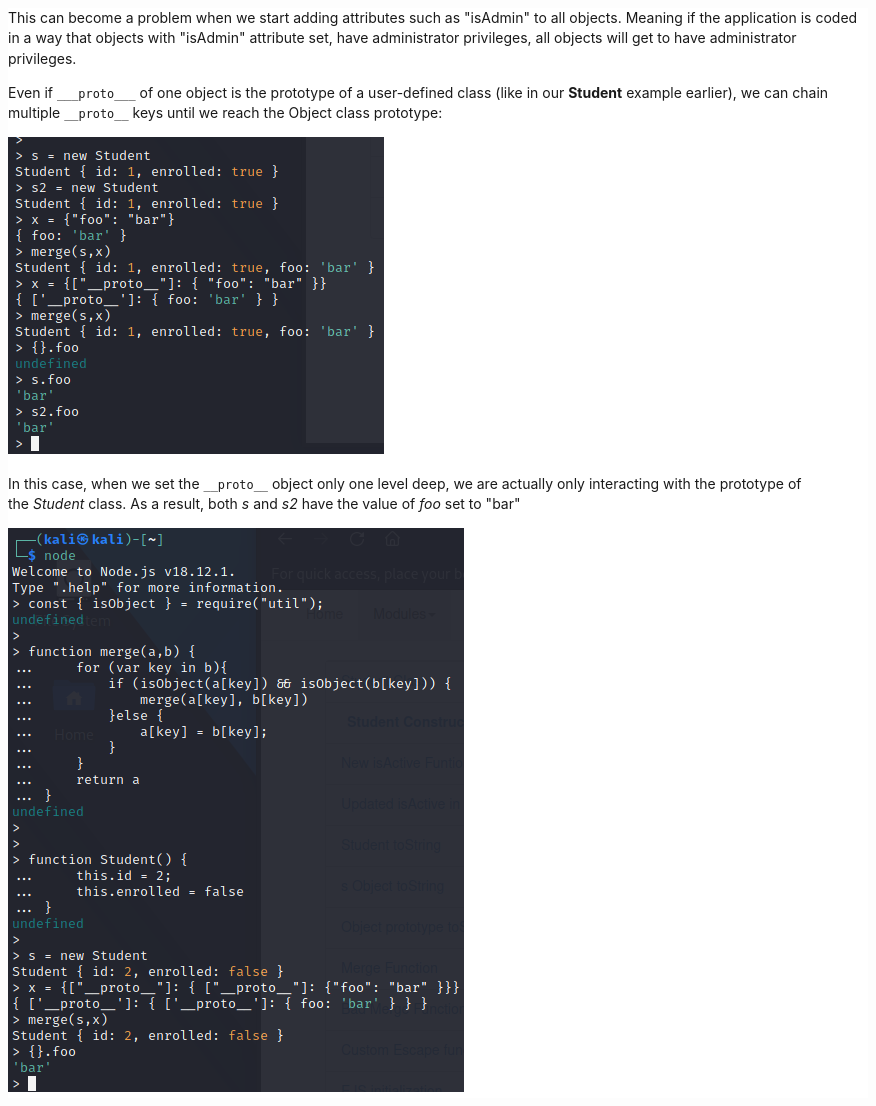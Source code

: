 This can become a problem when we start adding attributes such as "isAdmin" to all objects. Meaning if the application is coded in a way that objects with "isAdmin" attribute set, have administrator privileges, all objects will get to have administrator privileges.

Even if `___proto___` of one object is the prototype of a user-defined class (like in our **Student** example earlier), we can chain multiple `__proto__` keys until we reach the Object class prototype:

![](../../03.%20Images/t10-ss24.png)

In this case, when we set the `__proto__` object only one level deep, we are actually only interacting with the prototype of the _Student_ class.
As a result, both _s_ and _s2_ have the value of _foo_ set to "bar"

![](../../03.%20Images/t10-ss25.png)
